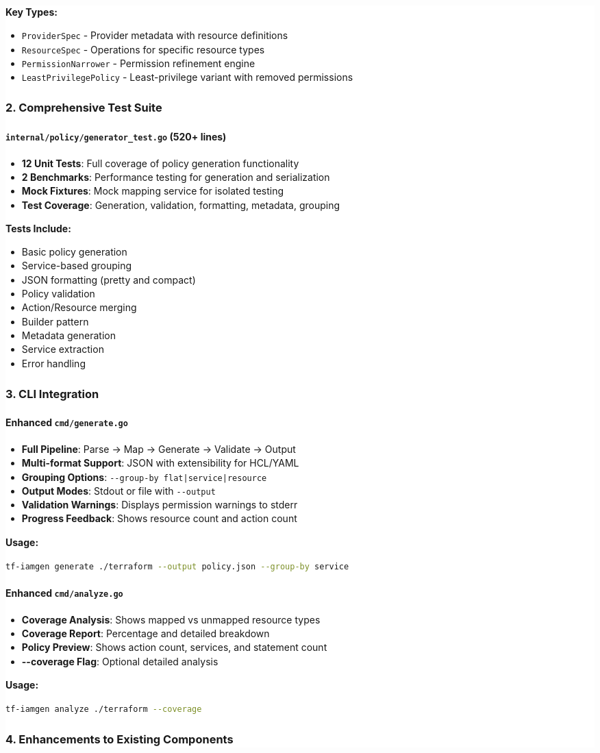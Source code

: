 **Key Types:**
- `ProviderSpec` - Provider metadata with resource definitions
- `ResourceSpec` - Operations for specific resource types
- `PermissionNarrower` - Permission refinement engine
- `LeastPrivilegePolicy` - Least-privilege variant with removed permissions

### 2. Comprehensive Test Suite

#### `internal/policy/generator_test.go` (520+ lines)
- **12 Unit Tests**: Full coverage of policy generation functionality
- **2 Benchmarks**: Performance testing for generation and serialization
- **Mock Fixtures**: Mock mapping service for isolated testing
- **Test Coverage**: Generation, validation, formatting, metadata, grouping

**Tests Include:**
- Basic policy generation
- Service-based grouping
- JSON formatting (pretty and compact)
- Policy validation
- Action/Resource merging
- Builder pattern
- Metadata generation
- Service extraction
- Error handling

### 3. CLI Integration

#### Enhanced `cmd/generate.go`
- **Full Pipeline**: Parse → Map → Generate → Validate → Output
- **Multi-format Support**: JSON with extensibility for HCL/YAML
- **Grouping Options**: `--group-by flat|service|resource`
- **Output Modes**: Stdout or file with `--output`
- **Validation Warnings**: Displays permission warnings to stderr
- **Progress Feedback**: Shows resource count and action count

**Usage:**
```bash
tf-iamgen generate ./terraform --output policy.json --group-by service
```

#### Enhanced `cmd/analyze.go`
- **Coverage Analysis**: Shows mapped vs unmapped resource types
- **Coverage Report**: Percentage and detailed breakdown
- **Policy Preview**: Shows action count, services, and statement count
- **--coverage Flag**: Optional detailed analysis

**Usage:**
```bash
tf-iamgen analyze ./terraform --coverage
```

### 4. Enhancements to Existing Components
